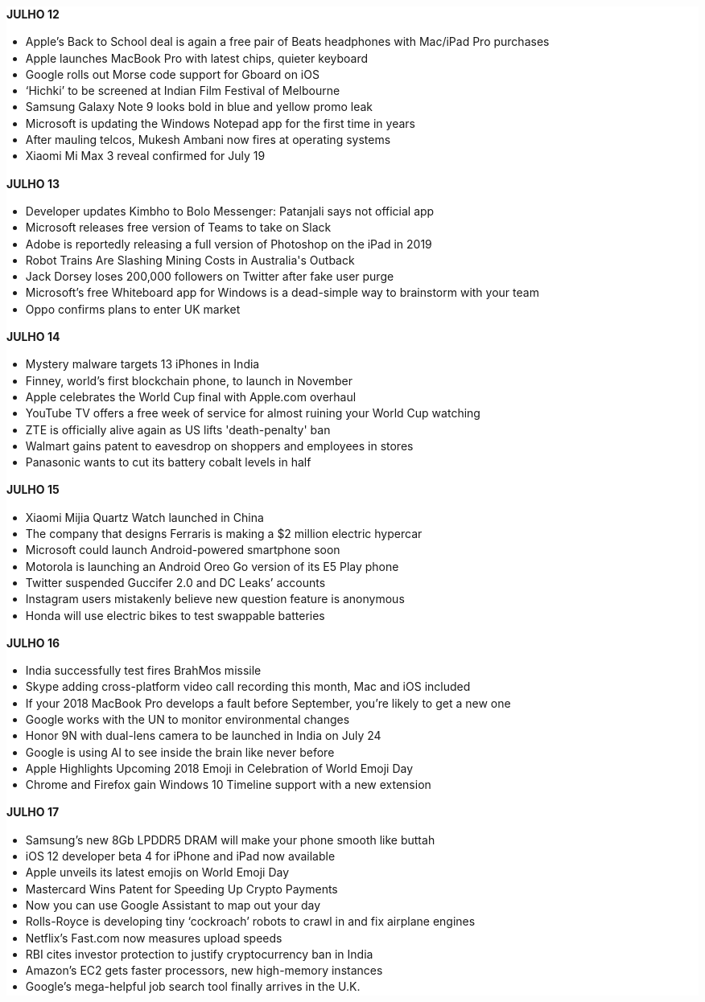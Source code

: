 **JULHO 12**

- Apple’s Back to School deal is again a free pair of Beats headphones with Mac/iPad Pro purchases
- Apple launches MacBook Pro with latest chips, quieter keyboard
- Google rolls out Morse code support for Gboard on iOS
- ‘Hichki’ to be screened at Indian Film Festival of Melbourne
- Samsung Galaxy Note 9 looks bold in blue and yellow promo leak
- Microsoft is updating the Windows Notepad app for the first time in years
- After mauling telcos, Mukesh Ambani now fires at operating systems
- Xiaomi Mi Max 3 reveal confirmed for July 19

**JULHO 13**

- Developer updates Kimbho to Bolo Messenger: Patanjali says not official app
- Microsoft releases free version of Teams to take on Slack
- Adobe is reportedly releasing a full version of Photoshop on the iPad in 2019
- Robot Trains Are Slashing Mining Costs in Australia's Outback
- Jack Dorsey loses 200,000 followers on Twitter after fake user purge
- Microsoft’s free Whiteboard app for Windows is a dead-simple way to brainstorm with your team
- Oppo confirms plans to enter UK market

**JULHO 14**

- Mystery malware targets 13 iPhones in India
- Finney, world’s first blockchain phone, to launch in November
- Apple celebrates the World Cup final with Apple․com overhaul
- YouTube TV offers a free week of service for almost ruining your World Cup watching
- ZTE is officially alive again as US lifts 'death-penalty' ban
- Walmart gains patent to eavesdrop on shoppers and employees in stores
- Panasonic wants to cut its battery cobalt levels in half

**JULHO 15**

- Xiaomi Mijia Quartz Watch launched in China
- The company that designs Ferraris is making a $2 million electric hypercar
- Microsoft could launch Android-powered smartphone soon
- Motorola is launching an Android Oreo Go version of its E5 Play phone
- Twitter suspended Guccifer 2.0 and DC Leaks’ accounts
- Instagram users mistakenly believe new question feature is anonymous
- Honda will use electric bikes to test swappable batteries

**JULHO 16**

- India successfully test fires BrahMos missile
- Skype adding cross-platform video call recording this month, Mac and iOS included
- If your 2018 MacBook Pro develops a fault before September, you’re likely to get a new one
- Google works with the UN to monitor environmental changes
- Honor 9N with dual-lens camera to be launched in India on July 24
- Google is using AI to see inside the brain like never before
- Apple Highlights Upcoming 2018 Emoji in Celebration of World Emoji Day
- Chrome and Firefox gain Windows 10 Timeline support with a new extension

**JULHO 17**

- Samsung’s new 8Gb LPDDR5 DRAM will make your phone smooth like buttah
- iOS 12 developer beta 4 for iPhone and iPad now available
- Apple unveils its latest emojis on World Emoji Day
- Mastercard Wins Patent for Speeding Up Crypto Payments
- Now you can use Google Assistant to map out your day
- Rolls-Royce is developing tiny ‘cockroach’ robots to crawl in and fix airplane engines
- Netflix’s Fast.com now measures upload speeds
- RBI cites investor protection to justify cryptocurrency ban in India
- Amazon’s EC2 gets faster processors, new high-memory instances
- Google’s mega-helpful job search tool finally arrives in the U.K.
